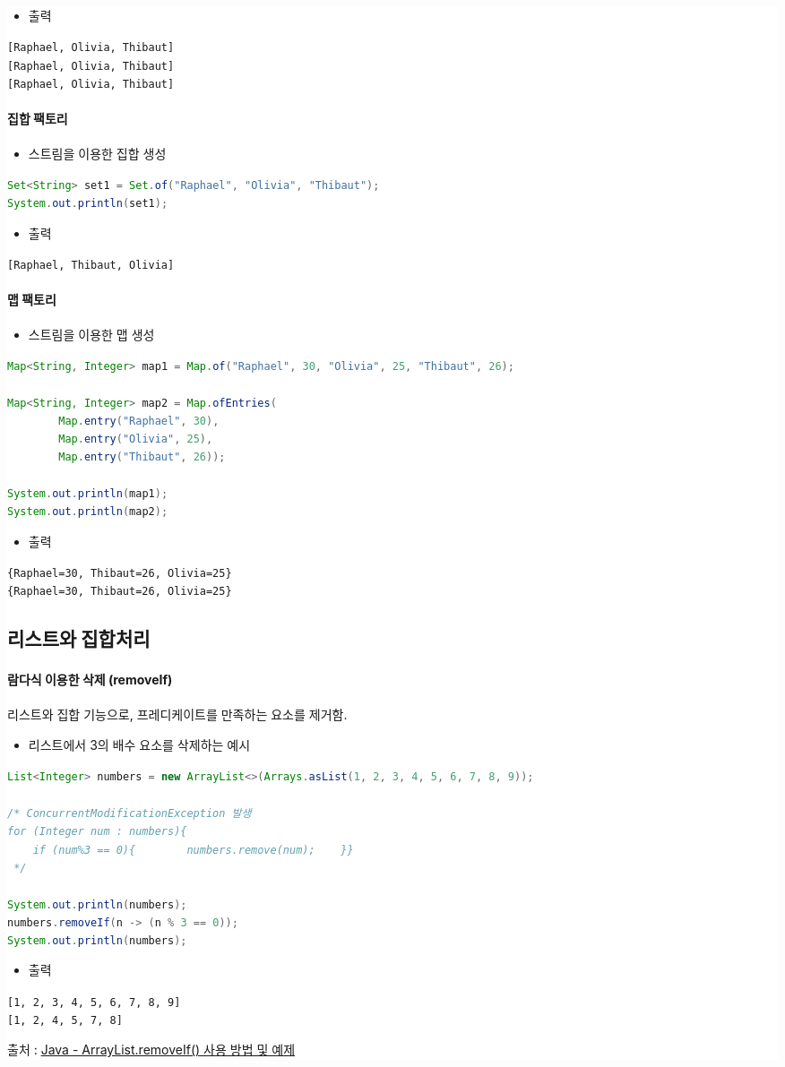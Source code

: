 - 출력
```
[Raphael, Olivia, Thibaut]
[Raphael, Olivia, Thibaut]
[Raphael, Olivia, Thibaut]
```


#### 집합 팩토리
- 스트림을 이용한 집합 생성
```java
Set<String> set1 = Set.of("Raphael", "Olivia", "Thibaut");  
System.out.println(set1);
```

- 출력
```
[Raphael, Thibaut, Olivia]
```


#### 맵 팩토리
- 스트림을 이용한 맵 생성
```java
Map<String, Integer> map1 = Map.of("Raphael", 30, "Olivia", 25, "Thibaut", 26);  
  
Map<String, Integer> map2 = Map.ofEntries(  
        Map.entry("Raphael", 30),  
        Map.entry("Olivia", 25),  
        Map.entry("Thibaut", 26));  
  
System.out.println(map1);  
System.out.println(map2);
```

- 출력
```
{Raphael=30, Thibaut=26, Olivia=25}
{Raphael=30, Thibaut=26, Olivia=25}
```


## 리스트와 집합처리
#### 람다식 이용한 삭제 (removeIf)
리스트와 집합 기능으로, 프레디케이트를 만족하는 요소를 제거함.
- 리스트에서 3의 배수 요소를 삭제하는 예시
```java
List<Integer> numbers = new ArrayList<>(Arrays.asList(1, 2, 3, 4, 5, 6, 7, 8, 9));  
  
/* ConcurrentModificationException 발생  
for (Integer num : numbers){  
    if (num%3 == 0){        numbers.remove(num);    }}  
 */  
 
System.out.println(numbers);  
numbers.removeIf(n -> (n % 3 == 0));  
System.out.println(numbers);
```

- 출력
```
[1, 2, 3, 4, 5, 6, 7, 8, 9]
[1, 2, 4, 5, 7, 8]
```
출처 : [Java - ArrayList.removeIf() 사용 방법 및 예제](https://codechacha.com/ko/java-collections-arraylist-removeif/)